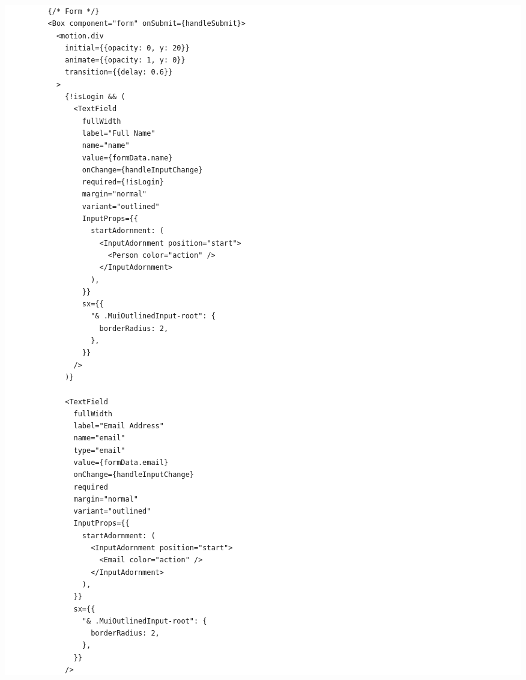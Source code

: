               {/* Form */}
              <Box component="form" onSubmit={handleSubmit}>
                <motion.div
                  initial={{opacity: 0, y: 20}}
                  animate={{opacity: 1, y: 0}}
                  transition={{delay: 0.6}}
                >
                  {!isLogin && (
                    <TextField
                      fullWidth
                      label="Full Name"
                      name="name"
                      value={formData.name}
                      onChange={handleInputChange}
                      required={!isLogin}
                      margin="normal"
                      variant="outlined"
                      InputProps={{
                        startAdornment: (
                          <InputAdornment position="start">
                            <Person color="action" />
                          </InputAdornment>
                        ),
                      }}
                      sx={{
                        "& .MuiOutlinedInput-root": {
                          borderRadius: 2,
                        },
                      }}
                    />
                  )}

                  <TextField
                    fullWidth
                    label="Email Address"
                    name="email"
                    type="email"
                    value={formData.email}
                    onChange={handleInputChange}
                    required
                    margin="normal"
                    variant="outlined"
                    InputProps={{
                      startAdornment: (
                        <InputAdornment position="start">
                          <Email color="action" />
                        </InputAdornment>
                      ),
                    }}
                    sx={{
                      "& .MuiOutlinedInput-root": {
                        borderRadius: 2,
                      },
                    }}
                  />
